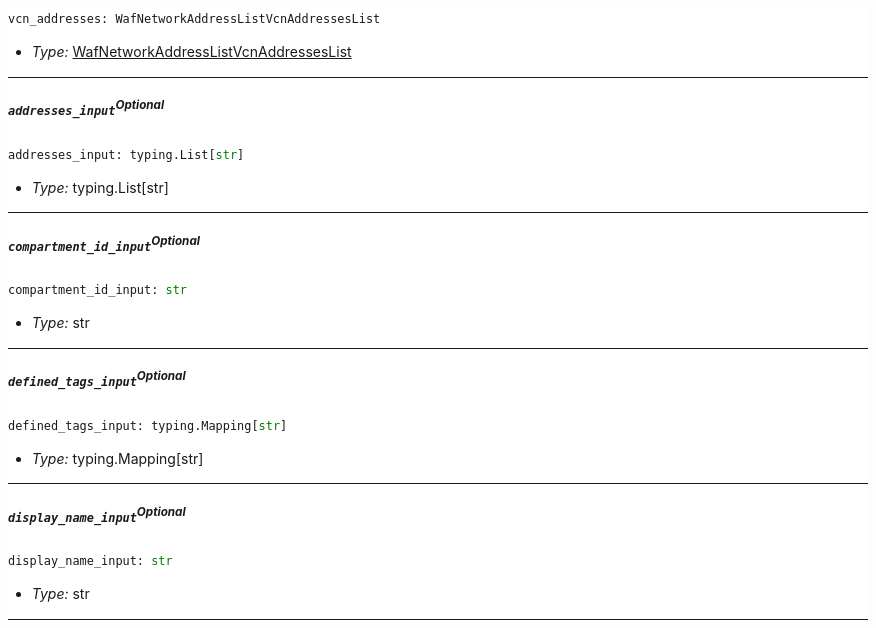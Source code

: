 ```python
vcn_addresses: WafNetworkAddressListVcnAddressesList
```

- *Type:* <a href="#rhizo-co-terraform-provider-oci.wafNetworkAddressList.WafNetworkAddressListVcnAddressesList">WafNetworkAddressListVcnAddressesList</a>

---

##### `addresses_input`<sup>Optional</sup> <a name="addresses_input" id="rhizo-co-terraform-provider-oci.wafNetworkAddressList.WafNetworkAddressList.property.addressesInput"></a>

```python
addresses_input: typing.List[str]
```

- *Type:* typing.List[str]

---

##### `compartment_id_input`<sup>Optional</sup> <a name="compartment_id_input" id="rhizo-co-terraform-provider-oci.wafNetworkAddressList.WafNetworkAddressList.property.compartmentIdInput"></a>

```python
compartment_id_input: str
```

- *Type:* str

---

##### `defined_tags_input`<sup>Optional</sup> <a name="defined_tags_input" id="rhizo-co-terraform-provider-oci.wafNetworkAddressList.WafNetworkAddressList.property.definedTagsInput"></a>

```python
defined_tags_input: typing.Mapping[str]
```

- *Type:* typing.Mapping[str]

---

##### `display_name_input`<sup>Optional</sup> <a name="display_name_input" id="rhizo-co-terraform-provider-oci.wafNetworkAddressList.WafNetworkAddressList.property.displayNameInput"></a>

```python
display_name_input: str
```

- *Type:* str

---
